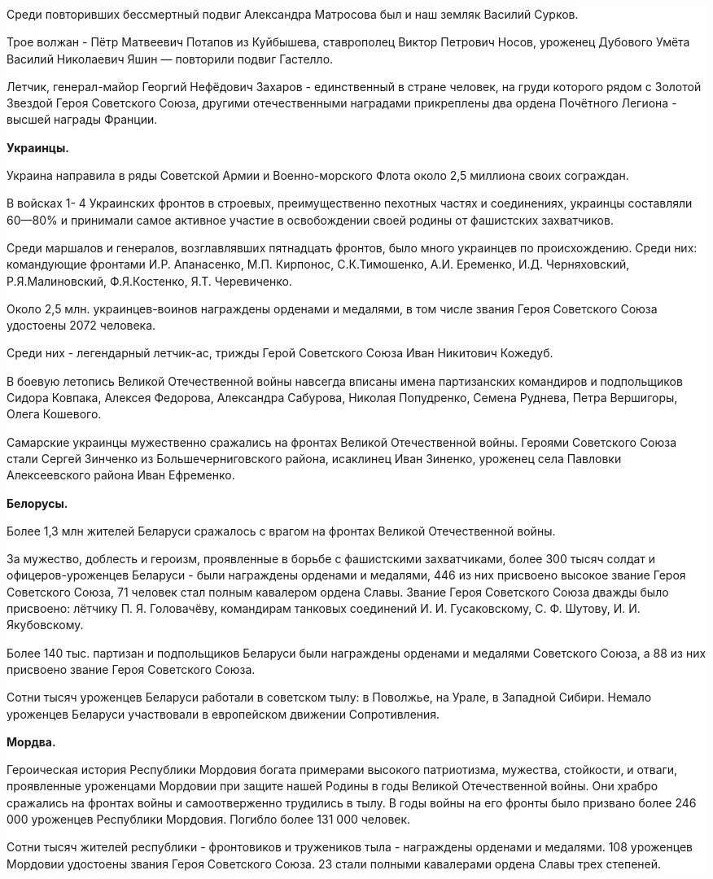 Среди повторивших бессмертный подвиг Александра Матросова был и наш земляк Василий Сурков.

Трое волжан - Пётр Матвеевич Потапов из Куйбышева, ставрополец Виктор Петрович Носов, уроженец Дубового Умёта Василий Николаевич Яшин — повторили подвиг Гастелло.

Летчик, генерал-майор Георгий Нефёдович Захаров - единственный в стране человек, на груди которого рядом с Золотой Звездой Героя Советского Союза, другими отечественными наградами прикреплены два ордена Почётного Легиона - высшей награды Франции.

**Украинцы.**

Украина направила в ряды Советской Армии и Военно-морского Флота  около  2,5 миллиона своих сограждан. 

В войсках 1- 4 Украинских фронтов в строевых, преимущественно пехотных частях и соединениях, украинцы составляли 60—80% и принимали самое активное участие в освобождении своей родины от фашистских захватчиков. 

Среди маршалов и генералов, возглавлявших пятнадцать фронтов, было много украинцев по происхождению. Среди них: командующие фронтами И.Р. Апанасенко, М.П. Кирпонос, С.К.Тимошенко, А.И. Еременко, И.Д. Черняховский, Р.Я.Малиновский, Ф.Я.Костенко, Я.Т. Черевиченко. 

Около 2,5 млн. украинцев-воинов награждены орденами и медалями, в том числе звания Героя Советского Союза удостоены 2072 человека. 

Среди них - легендарный летчик-ас, трижды Герой Советского Союза Иван Никитович Кожедуб.

В боевую летопись Великой Отечественной войны навсегда вписаны имена партизанских командиров и подпольщиков Сидора Ковпака, Алексея Федорова, Александра Сабурова, Николая Попудренко, Семена Руднева, Петра Вершигоры, Олега Кошевого.

Самарские украинцы мужественно сражались на фронтах Великой Отечественной войны. Героями Советского Союза стали Сергей Зинченко из Большечерниговского района, исаклинец Иван Зиненко, уроженец села Павловки Алексеевского района Иван Ефременко.

**Белорусы.**

Более 1,3 млн жителей Беларуси сражалось с врагом на фронтах Великой Отечественной войны. 

За мужество, доблесть и героизм, проявленные в борьбе с фашистскими захватчиками, более 300 тысяч солдат и офицеров-уроженцев Беларуси - были награждены орденами и медалями, 446 из них присвоено высокое звание Героя Советского Союза, 71 человек стал полным кавалером ордена Славы. Звание Героя Советского Союза дважды было присвоено: лётчику П. Я. Головачёву, командирам танковых соединений И. И. Гусаковскому, С. Ф. Шутову, И. И. Якубовскому. 

Более 140 тыс. партизан и подпольщиков Беларуси были награждены орденами и медалями Советского Союза, а 88 из них присвоено звание Героя Советского Союза.

 Сотни тысяч уроженцев Беларуси работали в советском тылу: в Поволжье, на Урале, в Западной Сибири.
 Немало уроженцев Беларуси участвовали в европейском движении Сопротивления.

**Мордва.**

Героическая история Республики Мордовия богата примерами высокого патриотизма, мужества, стойкости, и отваги, проявленные уроженцами Мордовии при защите нашей Родины в годы Великой Отечественной войны. Они  храбро сражались на фронтах войны и самоотверженно трудились в тылу. В годы войны на его фронты было призвано более 246 000 уроженцев Республики Мордовия. Погибло более 131 000 человек.

Сотни тысяч жителей республики - фронтовиков и тружеников тыла - награждены орденами и медалями. 108 уроженцев Мордовии удостоены звания Героя Советского Союза. 23 стали полными кавалерами ордена Славы трех степеней.
